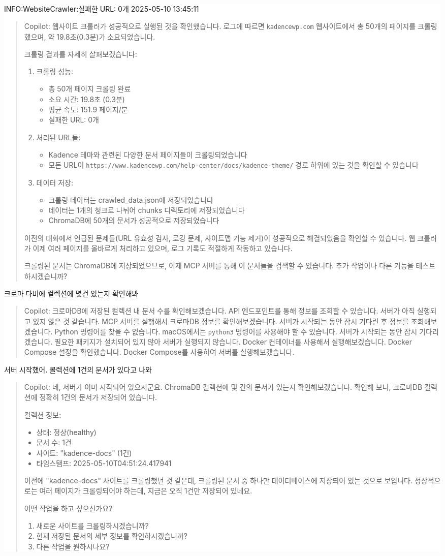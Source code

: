 
INFO:WebsiteCrawler:실패한 URL: 0개
2025-05-10 13:45:11

> Copilot: 웹사이트 크롤러가 성공적으로 실행된 것을 확인했습니다. 로그에 따르면 `kadencewp.com` 웹사이트에서 총 50개의 페이지를 크롤링했으며, 약 19.8초(0.3분)가 소요되었습니다.
> 
> 크롤링 결과를 자세히 살펴보겠습니다:
> 
> 1. 크롤링 성능:
>    - 총 50개 페이지 크롤링 완료
>    - 소요 시간: 19.8초 (0.3분)
>    - 평균 속도: 151.9 페이지/분
>    - 실패한 URL: 0개
> 
> 2. 처리된 URL들:
>    - Kadence 테마와 관련된 다양한 문서 페이지들이 크롤링되었습니다
>    - 모든 URL이 `https://www.kadencewp.com/help-center/docs/kadence-theme/` 경로 하위에 있는 것을 확인할 수 있습니다
> 
> 3. 데이터 저장:
>    - 크롤링 데이터는 crawled_data.json에 저장되었습니다
>    - 데이터는 1개의 청크로 나뉘어 chunks 디렉토리에 저장되었습니다
>    - ChromaDB에 50개의 문서가 성공적으로 저장되었습니다
> 
> 이전의 대화에서 언급된 문제들(URL 유효성 검사, 로깅 문제, 사이트맵 기능 제거)이 성공적으로 해결되었음을 확인할 수 있습니다. 웹 크롤러가 이제 여러 페이지를 올바르게 처리하고 있으며, 로그 기록도 적절하게 작동하고 있습니다.
> 
> 크롤링된 문서는 ChromaDB에 저장되었으므로, 이제 MCP 서버를 통해 이 문서들을 검색할 수 있습니다. 추가 작업이나 다른 기능을 테스트하시겠습니까?

크로마 다비에 컬렉션에 몇건 있는지 확인해봐

> Copilot: 크로마DB에 저장된 컬렉션 내 문서 수를 확인해보겠습니다. API 엔드포인트를 통해 정보를 조회할 수 있습니다. 서버가 아직 실행되고 있지 않은 것 같습니다. MCP 서버를 실행해서 크로마DB 정보를 확인해보겠습니다. 서버가 시작되는 동안 잠시 기다린 후 정보를 조회해보겠습니다. Python 명령어를 찾을 수 없습니다. macOS에서는 `python3` 명령어를 사용해야 할 수 있습니다. 서버가 시작되는 동안 잠시 기다리겠습니다. 필요한 패키지가 설치되어 있지 않아 서버가 실행되지 않습니다. Docker 컨테이너를 사용해서 실행해보겠습니다. Docker Compose 설정을 확인했습니다. Docker Compose를 사용하여 서버를 실행해보겠습니다. 

서버 시작했어. 콜렉션에 1건의 문서가 있다고 나와

> Copilot: 네, 서버가 이미 시작되어 있으시군요. ChromaDB 컬렉션에 몇 건의 문서가 있는지 확인해보겠습니다. 확인해 보니, 크로마DB 컬렉션에 정확히 1건의 문서가 저장되어 있습니다.
> 
> 컬렉션 정보:
> - 상태: 정상(healthy)
> - 문서 수: 1건
> - 사이트: "kadence-docs" (1건)
> - 타임스탬프: 2025-05-10T04:51:24.417941
> 
> 이전에 "kadence-docs" 사이트를 크롤링했던 것 같은데, 크롤링된 문서 중 하나만 데이터베이스에 저장되어 있는 것으로 보입니다. 정상적으로는 여러 페이지가 크롤링되어야 하는데, 지금은 오직 1건만 저장되어 있네요.
> 
> 어떤 작업을 하고 싶으신가요? 
> 1. 새로운 사이트를 크롤링하시겠습니까?
> 2. 현재 저장된 문서의 세부 정보를 확인하시겠습니까?
> 3. 다른 작업을 원하시나요?
